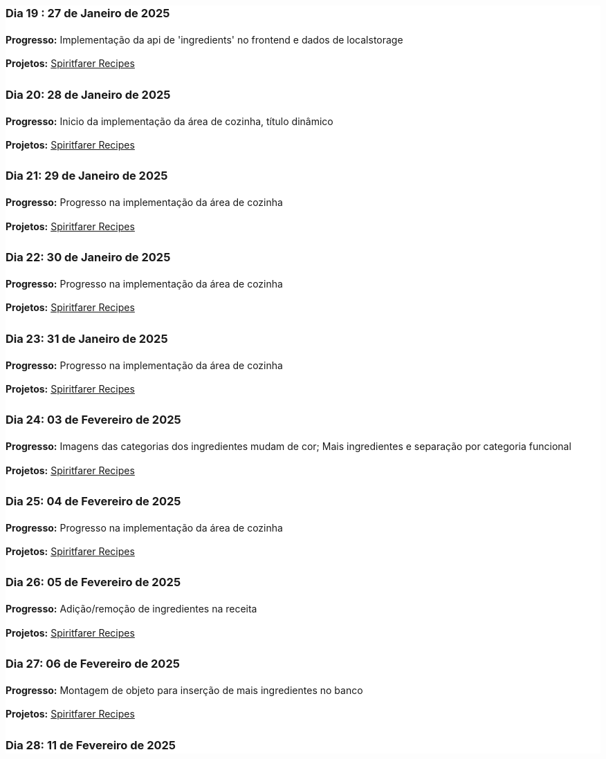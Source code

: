 ### Dia 19 : 27 de Janeiro de 2025

**Progresso:** Implementação da api de 'ingredients' no frontend e dados de localstorage

**Projetos:** [Spiritfarer Recipes](https://spiritfarer-recipes.vercel.app/)

### Dia 20: 28 de Janeiro de 2025

**Progresso:** Inicio da implementação da área de cozinha, título dinâmico

**Projetos:** [Spiritfarer Recipes](https://spiritfarer-recipes.vercel.app/)

### Dia 21: 29 de Janeiro de 2025

**Progresso:** Progresso na implementação da área de cozinha

**Projetos:** [Spiritfarer Recipes](https://spiritfarer-recipes.vercel.app/)

### Dia 22: 30 de Janeiro de 2025

**Progresso:** Progresso na implementação da área de cozinha

**Projetos:** [Spiritfarer Recipes](https://spiritfarer-recipes.vercel.app/)

### Dia 23: 31 de Janeiro de 2025

**Progresso:** Progresso na implementação da área de cozinha

**Projetos:** [Spiritfarer Recipes](https://spiritfarer-recipes.vercel.app/)

### Dia 24: 03 de Fevereiro de 2025

**Progresso:** Imagens das categorias dos ingredientes mudam de cor; Mais ingredientes e separação por categoria funcional

**Projetos:** [Spiritfarer Recipes](https://spiritfarer-recipes.vercel.app/)

### Dia 25: 04 de Fevereiro de 2025

**Progresso:** Progresso na implementação da área de cozinha

**Projetos:** [Spiritfarer Recipes](https://spiritfarer-recipes.vercel.app/)

### Dia 26: 05 de Fevereiro de 2025

**Progresso:** Adição/remoção de ingredientes na receita

**Projetos:** [Spiritfarer Recipes](https://spiritfarer-recipes.vercel.app/)

### Dia 27: 06 de Fevereiro de 2025

**Progresso:** Montagem de objeto para inserção de mais ingredientes no banco

**Projetos:** [Spiritfarer Recipes](https://spiritfarer-recipes.vercel.app/)

### Dia 28: 11 de Fevereiro de 2025
